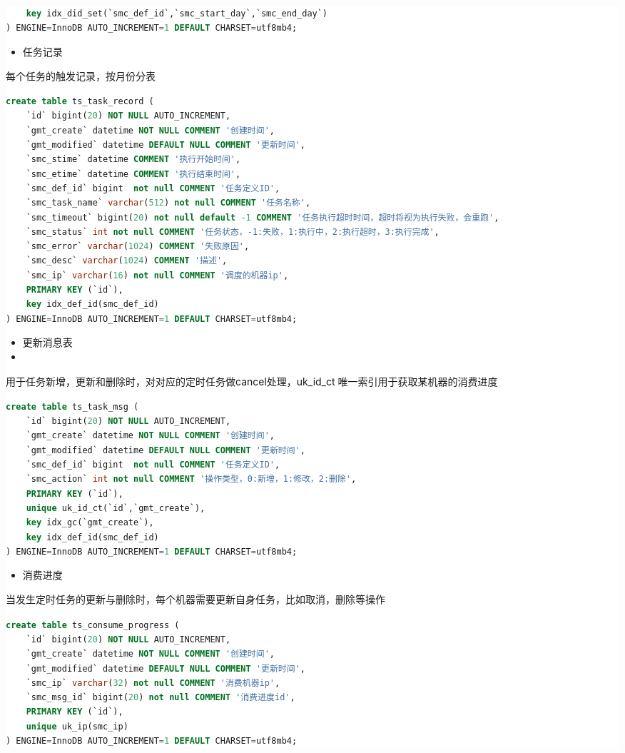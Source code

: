 ```sql
	key idx_did_set(`smc_def_id`,`smc_start_day`,`smc_end_day`)
) ENGINE=InnoDB AUTO_INCREMENT=1 DEFAULT CHARSET=utf8mb4;
```

- 任务记录

每个任务的触发记录，按月份分表

```sql
create table ts_task_record (
    `id` bigint(20) NOT NULL AUTO_INCREMENT,
    `gmt_create` datetime NOT NULL COMMENT '创建时间',
  	`gmt_modified` datetime DEFAULT NULL COMMENT '更新时间',
	`smc_stime` datetime COMMENT '执行开始时间',
	`smc_etime` datetime COMMENT '执行结束时间',
    `smc_def_id` bigint  not null COMMENT '任务定义ID',
	`smc_task_name` varchar(512) not null COMMENT '任务名称',
	`smc_timeout` bigint(20) not null default -1 COMMENT '任务执行超时时间，超时将视为执行失败，会重跑',
	`smc_status` int not null COMMENT '任务状态，-1:失败，1:执行中，2:执行超时，3:执行完成',
	`smc_error` varchar(1024) COMMENT '失败原因',
	`smc_desc` varchar(1024) COMMENT '描述',
	`smc_ip` varchar(16) not null COMMENT '调度的机器ip',
  	PRIMARY KEY (`id`),
	key idx_def_id(smc_def_id)
) ENGINE=InnoDB AUTO_INCREMENT=1 DEFAULT CHARSET=utf8mb4;

```

- 更新消息表
-
用于任务新增，更新和删除时，对对应的定时任务做cancel处理，uk_id_ct 唯一索引用于获取某机器的消费进度

```sql
create table ts_task_msg (
    `id` bigint(20) NOT NULL AUTO_INCREMENT,
    `gmt_create` datetime NOT NULL COMMENT '创建时间',
  	`gmt_modified` datetime DEFAULT NULL COMMENT '更新时间',
    `smc_def_id` bigint  not null COMMENT '任务定义ID',
	`smc_action` int not null COMMENT '操作类型，0:新增，1:修改，2:删除',
  	PRIMARY KEY (`id`),
	unique uk_id_ct(`id`,`gmt_create`),
	key idx_gc(`gmt_create`),
	key idx_def_id(smc_def_id)
) ENGINE=InnoDB AUTO_INCREMENT=1 DEFAULT CHARSET=utf8mb4;

```
- 消费进度

当发生定时任务的更新与删除时，每个机器需要更新自身任务，比如取消，删除等操作

```sql
create table ts_consume_progress (
    `id` bigint(20) NOT NULL AUTO_INCREMENT,
    `gmt_create` datetime NOT NULL COMMENT '创建时间',
  	`gmt_modified` datetime DEFAULT NULL COMMENT '更新时间',
    `smc_ip` varchar(32) not null COMMENT '消费机器ip',
	`smc_msg_id` bigint(20) not null COMMENT '消费进度id',
  	PRIMARY KEY (`id`),
	unique uk_ip(smc_ip)
) ENGINE=InnoDB AUTO_INCREMENT=1 DEFAULT CHARSET=utf8mb4;

```
